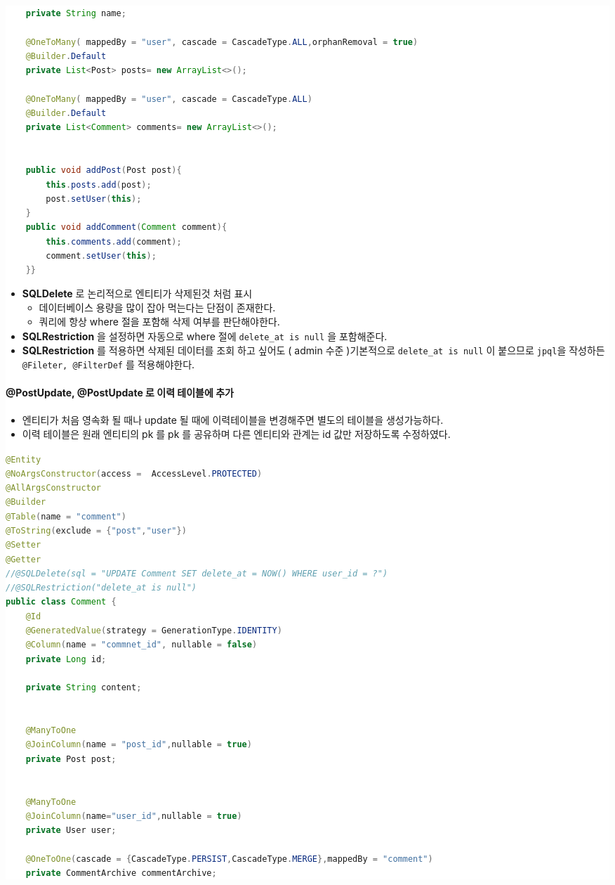 ```java
    private String name;  
  
    @OneToMany( mappedBy = "user", cascade = CascadeType.ALL,orphanRemoval = true)  
    @Builder.Default  
    private List<Post> posts= new ArrayList<>();  
  
    @OneToMany( mappedBy = "user", cascade = CascadeType.ALL)  
    @Builder.Default  
    private List<Comment> comments= new ArrayList<>();  
  
  
    public void addPost(Post post){  
        this.posts.add(post);  
        post.setUser(this);  
    }  
    public void addComment(Comment comment){  
        this.comments.add(comment);  
        comment.setUser(this);  
    }}
```

- **SQLDelete** 로 논리적으로 엔티티가 삭제된것 처럼 표시
	- 데이터베이스 용량을 많이 잡아 먹는다는 단점이 존재한다.
	- 쿼리에 항상 where 절을 포함해 삭제 여부를 판단해야한다.
- **SQLRestriction** 을 설정하면 자동으로 where 절에 `delete_at is null` 을 포함해준다.
- **SQLRestriction**  를 적용하면 삭제된 데이터를 조회 하고 싶어도 ( admin 수준 )기본적으로 `delete_at is null` 이 붙으므로 `jpql`을 작성하든 `@Fileter, @FilterDef` 를 적용해야한다.




#### @PostUpdate, @PostUpdate 로 이력 테이블에 추가
- 엔티티가 처음 영속화 될 때나 update 될 때에 이력테이블을 변경해주면 별도의 테이블을 생성가능하다.
- 이력 테이블은 원래 엔티티의 pk 를 pk 를 공유하며 다른 엔티티와 관계는 id 값만 저장하도록 수정하였다.
```java
@Entity  
@NoArgsConstructor(access =  AccessLevel.PROTECTED)  
@AllArgsConstructor  
@Builder  
@Table(name = "comment")  
@ToString(exclude = {"post","user"})  
@Setter  
@Getter  
//@SQLDelete(sql = "UPDATE Comment SET delete_at = NOW() WHERE user_id = ?")  
//@SQLRestriction("delete_at is null")  
public class Comment {  
    @Id  
    @GeneratedValue(strategy = GenerationType.IDENTITY)  
    @Column(name = "commnet_id", nullable = false)  
    private Long id;  
  
    private String content;  
  
  
    @ManyToOne  
    @JoinColumn(name = "post_id",nullable = true)  
    private Post post;  
  
  
    @ManyToOne  
    @JoinColumn(name="user_id",nullable = true)  
    private User user;  
  
    @OneToOne(cascade = {CascadeType.PERSIST,CascadeType.MERGE},mappedBy = "comment")  
    private CommentArchive commentArchive;  
```
